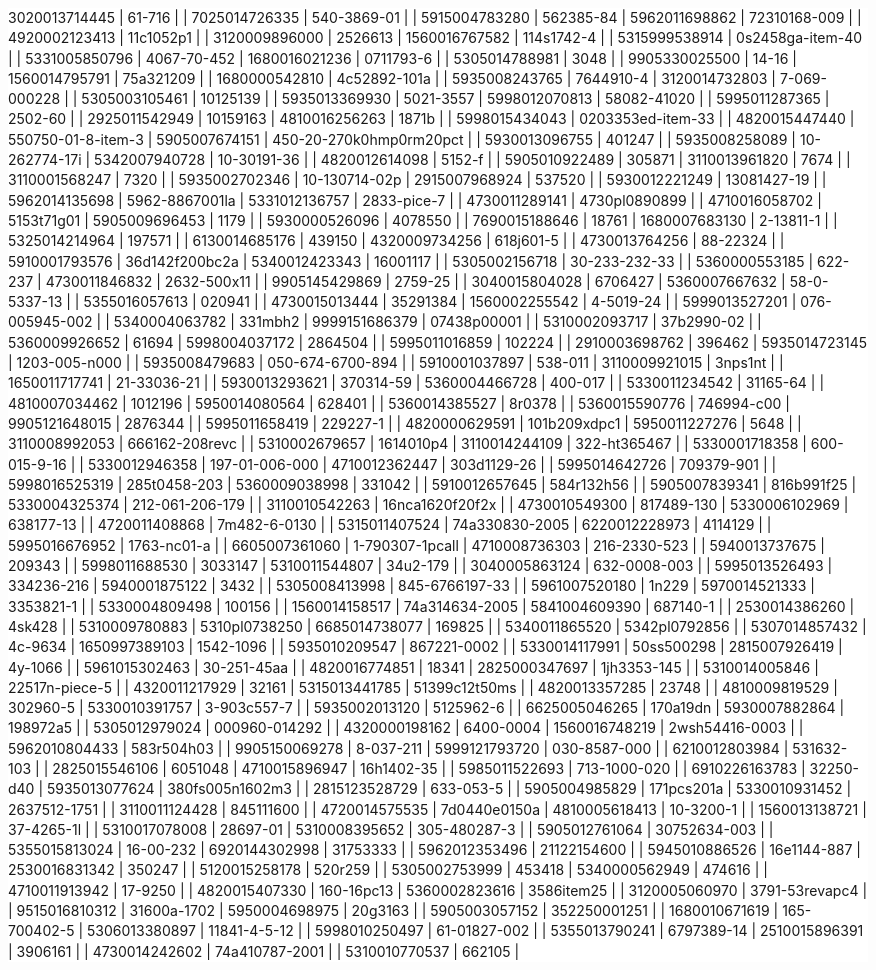 3020013714445 | 61-716 |  | 7025014726335 | 540-3869-01 |  | 5915004783280 | 562385-84 | 
5962011698862 | 72310168-009 |  | 4920002123413 | 11c1052p1 |  | 3120009896000 | 2526613 | 
1560016767582 | 114s1742-4 |  | 5315999538914 | 0s2458ga-item-40 |  | 5331005850796 | 4067-70-452 | 
1680016021236 | 0711793-6 |  | 5305014788981 | 3048 |  | 9905330025500 | 14-16 | 
1560014795791 | 75a321209 |  | 1680000542810 | 4c52892-101a |  | 5935008243765 | 7644910-4 | 
3120014732803 | 7-069-000228 |  | 5305003105461 | 10125139 |  | 5935013369930 | 5021-3557 | 
5998012070813 | 58082-41020 |  | 5995011287365 | 2502-60 |  | 2925011542949 | 10159163 | 
4810016256263 | 1871b |  | 5998015434043 | 0203353ed-item-33 |  | 4820015447440 | 550750-01-8-item-3 | 
5905007674151 | 450-20-270k0hmp0rm20pct |  | 5930013096755 | 401247 |  | 5935008258089 | 10-262774-17i | 
5342007940728 | 10-30191-36 |  | 4820012614098 | 5152-f |  | 5905010922489 | 305871 | 
3110013961820 | 7674 |  | 3110001568247 | 7320 |  | 5935002702346 | 10-130714-02p | 
2915007968924 | 537520 |  | 5930012221249 | 13081427-19 |  | 5962014135698 | 5962-8867001la | 
5331012136757 | 2833-pice-7 |  | 4730011289141 | 4730pl0890899 |  | 4710016058702 | 5153t71g01 | 
5905009696453 | 1179 |  | 5930000526096 | 4078550 |  | 7690015188646 | 18761 | 
1680007683130 | 2-13811-1 |  | 5325014214964 | 197571 |  | 6130014685176 | 439150 | 
4320009734256 | 618j601-5 |  | 4730013764256 | 88-22324 |  | 5910001793576 | 36d142f200bc2a | 
5340012423343 | 16001117 |  | 5305002156718 | 30-233-232-33 |  | 5360000553185 | 622-237 | 
4730011846832 | 2632-500x11 |  | 9905145429869 | 2759-25 |  | 3040015804028 | 6706427 | 
5360007667632 | 58-0-5337-13 |  | 5355016057613 | 020941 |  | 4730015013444 | 35291384 | 
1560002255542 | 4-5019-24 |  | 5999013527201 | 076-005945-002 |  | 5340004063782 | 331mbh2 | 
9999151686379 | 07438p00001 |  | 5310002093717 | 37b2990-02 |  | 5360009926652 | 61694 | 
5998004037172 | 2864504 |  | 5995011016859 | 102224 |  | 2910003698762 | 396462 | 
5935014723145 | 1203-005-n000 |  | 5935008479683 | 050-674-6700-894 |  | 5910001037897 | 538-011 | 
3110009921015 | 3nps1nt |  | 1650011717741 | 21-33036-21 |  | 5930013293621 | 370314-59 | 
5360004466728 | 400-017 |  | 5330011234542 | 31165-64 |  | 4810007034462 | 1012196 | 
5950014080564 | 628401 |  | 5360014385527 | 8r0378 |  | 5360015590776 | 746994-c00 | 
9905121648015 | 2876344 |  | 5995011658419 | 229227-1 |  | 4820000629591 | 101b209xdpc1 | 
5950011227276 | 5648 |  | 3110008992053 | 666162-208revc |  | 5310002679657 | 1614010p4 | 
3110014244109 | 322-ht365467 |  | 5330001718358 | 600-015-9-16 |  | 5330012946358 | 197-01-006-000 | 
4710012362447 | 303d1129-26 |  | 5995014642726 | 709379-901 |  | 5998016525319 | 285t0458-203 | 
5360009038998 | 331042 |  | 5910012657645 | 584r132h56 |  | 5905007839341 | 816b991f25 | 
5330004325374 | 212-061-206-179 |  | 3110010542263 | 16nca1620f20f2x |  | 4730010549300 | 817489-130 | 
5330006102969 | 638177-13 |  | 4720011408868 | 7m482-6-0130 |  | 5315011407524 | 74a330830-2005 | 
6220012228973 | 4114129 |  | 5995016676952 | 1763-nc01-a |  | 6605007361060 | 1-790307-1pcall | 
4710008736303 | 216-2330-523 |  | 5940013737675 | 209343 |  | 5998011688530 | 3033147 | 
5310011544807 | 34u2-179 |  | 3040005863124 | 632-0008-003 |  | 5995013526493 | 334236-216 | 
5940001875122 | 3432 |  | 5305008413998 | 845-6766197-33 |  | 5961007520180 | 1n229 | 
5970014521333 | 3353821-1 |  | 5330004809498 | 100156 |  | 1560014158517 | 74a314634-2005 | 
5841004609390 | 687140-1 |  | 2530014386260 | 4sk428 |  | 5310009780883 | 5310pl0738250 | 
6685014738077 | 169825 |  | 5340011865520 | 5342pl0792856 |  | 5307014857432 | 4c-9634 | 
1650997389103 | 1542-1096 |  | 5935010209547 | 867221-0002 |  | 5330014117991 | 50ss500298 | 
2815007926419 | 4y-1066 |  | 5961015302463 | 30-251-45aa |  | 4820016774851 | 18341 | 
2825000347697 | 1jh3353-145 |  | 5310014005846 | 22517n-piece-5 |  | 4320011217929 | 32161 | 
5315013441785 | 51399c12t50ms |  | 4820013357285 | 23748 |  | 4810009819529 | 302960-5 | 
5330010391757 | 3-903c557-7 |  | 5935002013120 | 5125962-6 |  | 6625005046265 | 170a19dn | 
5930007882864 | 198972a5 |  | 5305012979024 | 000960-014292 |  | 4320000198162 | 6400-0004 | 
1560016748219 | 2wsh54416-0003 |  | 5962010804433 | 583r504h03 |  | 9905150069278 | 8-037-211 | 
5999121793720 | 030-8587-000 |  | 6210012803984 | 531632-103 |  | 2825015546106 | 6051048 | 
4710015896947 | 16h1402-35 |  | 5985011522693 | 713-1000-020 |  | 6910226163783 | 32250-d40 | 
5935013077624 | 380fs005n1602m3 |  | 2815123528729 | 633-053-5 |  | 5905004985829 | 171pcs201a | 
5330010931452 | 2637512-1751 |  | 3110011124428 | 845111600 |  | 4720014575535 | 7d0440e0150a | 
4810005618413 | 10-3200-1 |  | 1560013138721 | 37-4265-1l |  | 5310017078008 | 28697-01 | 
5310008395652 | 305-480287-3 |  | 5905012761064 | 30752634-003 |  | 5355015813024 | 16-00-232 | 
6920144302998 | 31753333 |  | 5962012353496 | 21122154600 |  | 5945010886526 | 16e1144-887 | 
2530016831342 | 350247 |  | 5120015258178 | 520r259 |  | 5305002753999 | 453418 | 
5340000562949 | 474616 |  | 4710011913942 | 17-9250 |  | 4820015407330 | 160-16pc13 | 
5360002823616 | 3586item25 |  | 3120005060970 | 3791-53revapc4 |  | 9515016810312 | 31600a-1702 | 
5950004698975 | 20g3163 |  | 5905003057152 | 352250001251 |  | 1680010671619 | 165-700402-5 | 
5306013380897 | 11841-4-5-12 |  | 5998010250497 | 61-01827-002 |  | 5355013790241 | 6797389-14 | 
2510015896391 | 3906161 |  | 4730014242602 | 74a410787-2001 |  | 5310010770537 | 662105 | 
